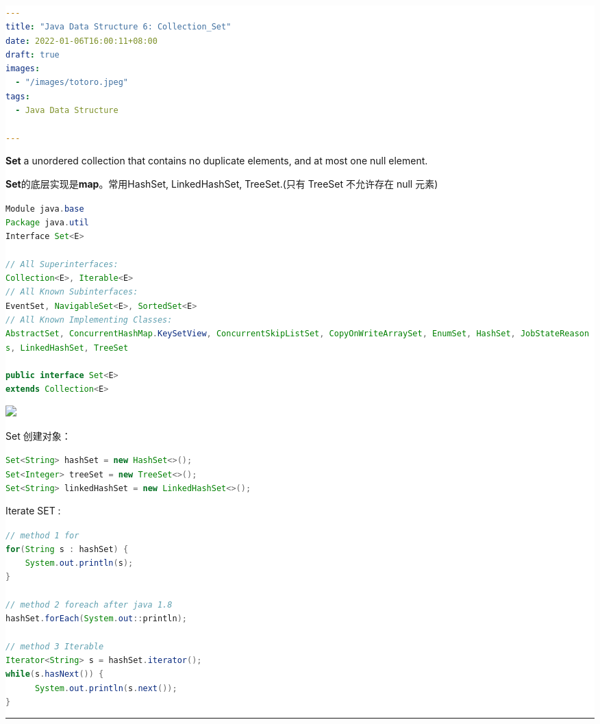 ```yaml
---
title: "Java Data Structure 6: Collection_Set"
date: 2022-01-06T16:00:11+08:00
draft: true
images:
  - "/images/totoro.jpeg"
tags: 
  - Java Data Structure

---
```


**Set** a unordered collection that contains no duplicate elements, and at most one null element.

**Set**的底层实现是**map**。常用HashSet, LinkedHashSet, TreeSet.(只有 TreeSet 不允许存在 null 元素) 

```java
Module java.base
Package java.util
Interface Set<E>
  
// All Superinterfaces:
Collection<E>, Iterable<E>
// All Known Subinterfaces:
EventSet, NavigableSet<E>, SortedSet<E>
// All Known Implementing Classes:
AbstractSet, ConcurrentHashMap.KeySetView, ConcurrentSkipListSet, CopyOnWriteArraySet, EnumSet, HashSet, JobStateReasons, LinkedHashSet, TreeSet
  
public interface Set<E>
extends Collection<E>
```

![](https://cdn.jsdelivr.net/gh/daiweinus/blog_pictures/202201111541761.png)

Set 创建对象：

```java
Set<String> hashSet = new HashSet<>();
Set<Integer> treeSet = new TreeSet<>();
Set<String> linkedHashSet = new LinkedHashSet<>();
```

 Iterate SET :

```java
// method 1 for
for(String s : hashSet) {
    System.out.println(s);
}

// method 2 foreach after java 1.8
hashSet.forEach(System.out::println);

// method 3 Iterable
Iterator<String> s = hashSet.iterator();
while(s.hasNext()) {
      System.out.println(s.next());
}
```

---